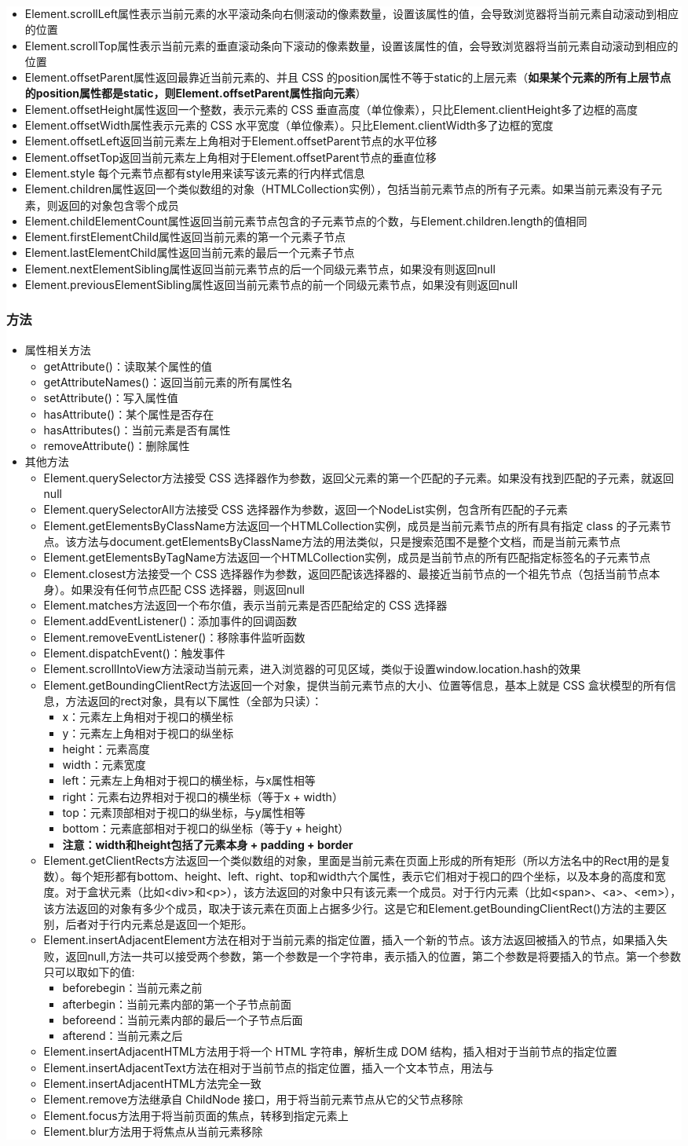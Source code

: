 - Element.scrollLeft属性表示当前元素的水平滚动条向右侧滚动的像素数量，设置该属性的值，会导致浏览器将当前元素自动滚动到相应的位置
- Element.scrollTop属性表示当前元素的垂直滚动条向下滚动的像素数量，设置该属性的值，会导致浏览器将当前元素自动滚动到相应的位置
- Element.offsetParent属性返回最靠近当前元素的、并且 CSS 的position属性不等于static的上层元素（**如果某个元素的所有上层节点的position属性都是static，则Element.offsetParent属性指向<body>元素**）
- Element.offsetHeight属性返回一个整数，表示元素的 CSS 垂直高度（单位像素），只比Element.clientHeight多了边框的高度
- Element.offsetWidth属性表示元素的 CSS 水平宽度（单位像素）。只比Element.clientWidth多了边框的宽度
- Element.offsetLeft返回当前元素左上角相对于Element.offsetParent节点的水平位移
- Element.offsetTop返回当前元素左上角相对于Element.offsetParent节点的垂直位移
- Element.style 每个元素节点都有style用来读写该元素的行内样式信息
- Element.children属性返回一个类似数组的对象（HTMLCollection实例），包括当前元素节点的所有子元素。如果当前元素没有子元素，则返回的对象包含零个成员
- Element.childElementCount属性返回当前元素节点包含的子元素节点的个数，与Element.children.length的值相同
- Element.firstElementChild属性返回当前元素的第一个元素子节点
- Element.lastElementChild属性返回当前元素的最后一个元素子节点
- Element.nextElementSibling属性返回当前元素节点的后一个同级元素节点，如果没有则返回null
- Element.previousElementSibling属性返回当前元素节点的前一个同级元素节点，如果没有则返回null

### 方法

- 属性相关方法
	- getAttribute()：读取某个属性的值
	- getAttributeNames()：返回当前元素的所有属性名
	- setAttribute()：写入属性值
	- hasAttribute()：某个属性是否存在
	- hasAttributes()：当前元素是否有属性
	- removeAttribute()：删除属性
- 其他方法
	- Element.querySelector方法接受 CSS 选择器作为参数，返回父元素的第一个匹配的子元素。如果没有找到匹配的子元素，就返回null
	- Element.querySelectorAll方法接受 CSS 选择器作为参数，返回一个NodeList实例，包含所有匹配的子元素
	- Element.getElementsByClassName方法返回一个HTMLCollection实例，成员是当前元素节点的所有具有指定 class 的子元素节点。该方法与document.getElementsByClassName方法的用法类似，只是搜索范围不是整个文档，而是当前元素节点
	- Element.getElementsByTagName方法返回一个HTMLCollection实例，成员是当前节点的所有匹配指定标签名的子元素节点
	- Element.closest方法接受一个 CSS 选择器作为参数，返回匹配该选择器的、最接近当前节点的一个祖先节点（包括当前节点本身）。如果没有任何节点匹配 CSS 选择器，则返回null
	- Element.matches方法返回一个布尔值，表示当前元素是否匹配给定的 CSS 选择器
	- Element.addEventListener()：添加事件的回调函数
	- Element.removeEventListener()：移除事件监听函数
	- Element.dispatchEvent()：触发事件
	- Element.scrollIntoView方法滚动当前元素，进入浏览器的可见区域，类似于设置window.location.hash的效果
	- Element.getBoundingClientRect方法返回一个对象，提供当前元素节点的大小、位置等信息，基本上就是 CSS 盒状模型的所有信息，方法返回的rect对象，具有以下属性（全部为只读）：
		- x：元素左上角相对于视口的横坐标
		- y：元素左上角相对于视口的纵坐标
		- height：元素高度
		- width：元素宽度
		- left：元素左上角相对于视口的横坐标，与x属性相等
		- right：元素右边界相对于视口的横坐标（等于x + width）
		- top：元素顶部相对于视口的纵坐标，与y属性相等
		- bottom：元素底部相对于视口的纵坐标（等于y + height）
		- **注意：width和height包括了元素本身 + padding + border**
	- Element.getClientRects方法返回一个类似数组的对象，里面是当前元素在页面上形成的所有矩形（所以方法名中的Rect用的是复数）。每个矩形都有bottom、height、left、right、top和width六个属性，表示它们相对于视口的四个坐标，以及本身的高度和宽度。对于盒状元素（比如\<div>和\<p>），该方法返回的对象中只有该元素一个成员。对于行内元素（比如\<span>、\<a>、\<em>），该方法返回的对象有多少个成员，取决于该元素在页面上占据多少行。这是它和Element.getBoundingClientRect()方法的主要区别，后者对于行内元素总是返回一个矩形。
	- Element.insertAdjacentElement方法在相对于当前元素的指定位置，插入一个新的节点。该方法返回被插入的节点，如果插入失败，返回null,方法一共可以接受两个参数，第一个参数是一个字符串，表示插入的位置，第二个参数是将要插入的节点。第一个参数只可以取如下的值:
		- beforebegin：当前元素之前
		- afterbegin：当前元素内部的第一个子节点前面
		- beforeend：当前元素内部的最后一个子节点后面
		- afterend：当前元素之后
	- Element.insertAdjacentHTML方法用于将一个 HTML 字符串，解析生成 DOM 结构，插入相对于当前节点的指定位置
	- Element.insertAdjacentText方法在相对于当前节点的指定位置，插入一个文本节点，用法与
	- Element.insertAdjacentHTML方法完全一致
	- Element.remove方法继承自 ChildNode 接口，用于将当前元素节点从它的父节点移除
	- Element.focus方法用于将当前页面的焦点，转移到指定元素上
	- Element.blur方法用于将焦点从当前元素移除